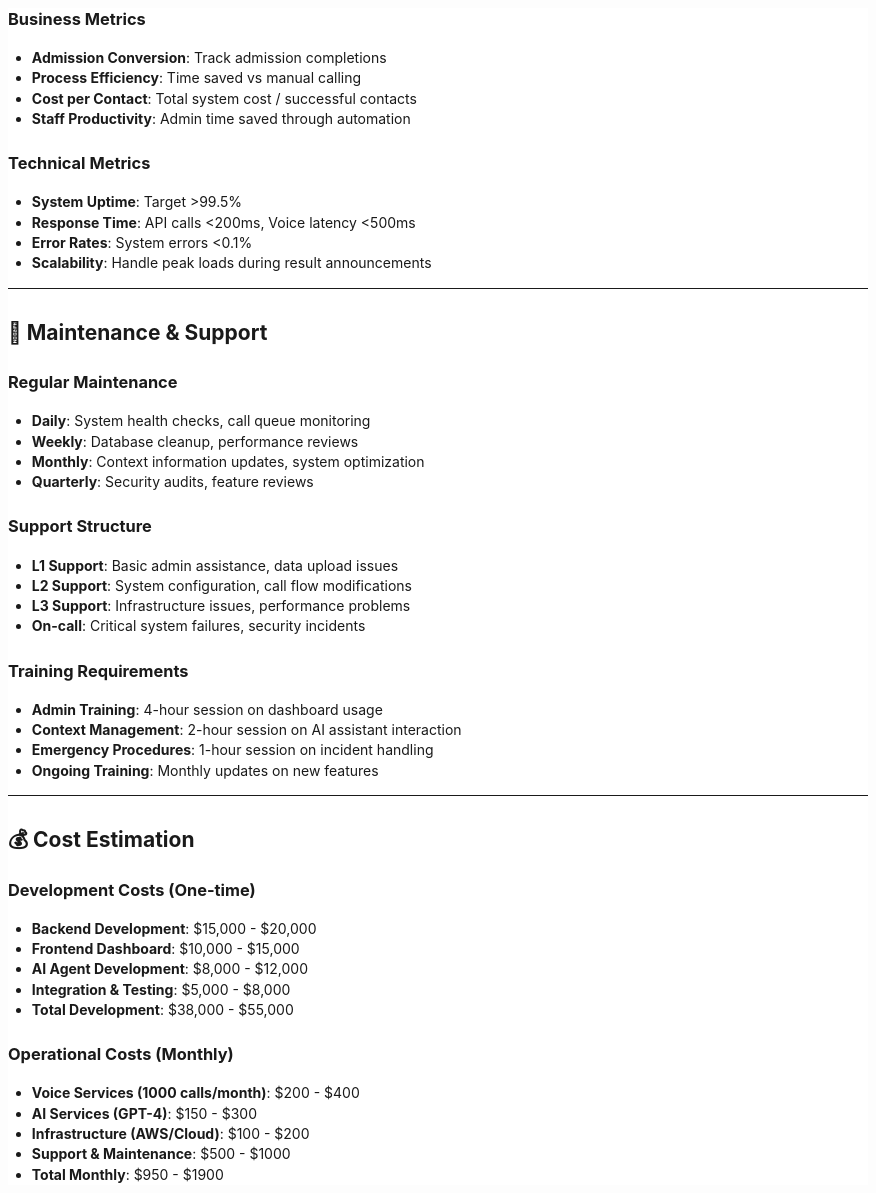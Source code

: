 ### Business Metrics
- **Admission Conversion**: Track admission completions
- **Process Efficiency**: Time saved vs manual calling
- **Cost per Contact**: Total system cost / successful contacts
- **Staff Productivity**: Admin time saved through automation

### Technical Metrics
- **System Uptime**: Target >99.5%
- **Response Time**: API calls <200ms, Voice latency <500ms
- **Error Rates**: System errors <0.1%
- **Scalability**: Handle peak loads during result announcements

---

## 🔧 Maintenance & Support

### Regular Maintenance
- **Daily**: System health checks, call queue monitoring
- **Weekly**: Database cleanup, performance reviews
- **Monthly**: Context information updates, system optimization
- **Quarterly**: Security audits, feature reviews

### Support Structure
- **L1 Support**: Basic admin assistance, data upload issues
- **L2 Support**: System configuration, call flow modifications
- **L3 Support**: Infrastructure issues, performance problems
- **On-call**: Critical system failures, security incidents

### Training Requirements
- **Admin Training**: 4-hour session on dashboard usage
- **Context Management**: 2-hour session on AI assistant interaction
- **Emergency Procedures**: 1-hour session on incident handling
- **Ongoing Training**: Monthly updates on new features

---

## 💰 Cost Estimation

### Development Costs (One-time)
- **Backend Development**: $15,000 - $20,000
- **Frontend Dashboard**: $10,000 - $15,000
- **AI Agent Development**: $8,000 - $12,000
- **Integration & Testing**: $5,000 - $8,000
- **Total Development**: $38,000 - $55,000

### Operational Costs (Monthly)
- **Voice Services (1000 calls/month)**: $200 - $400
- **AI Services (GPT-4)**: $150 - $300
- **Infrastructure (AWS/Cloud)**: $100 - $200
- **Support & Maintenance**: $500 - $1000
- **Total Monthly**: $950 - $1900
